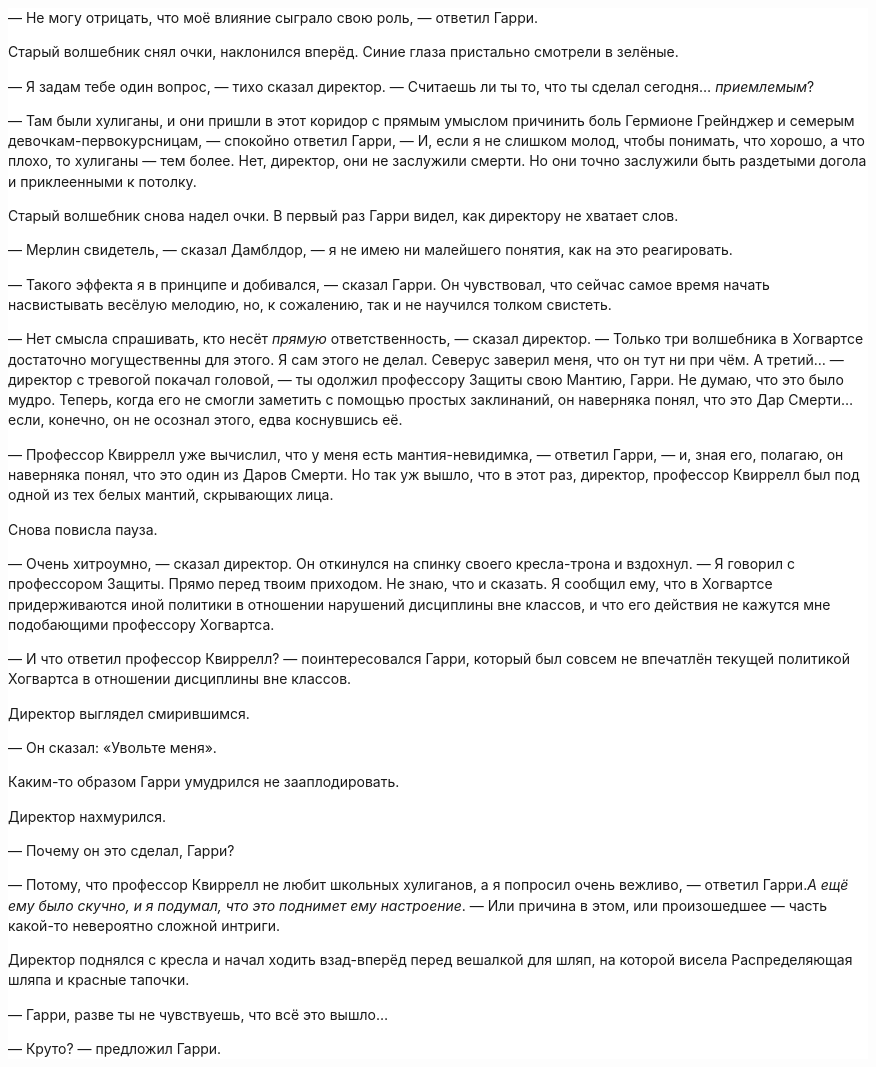 — Не могу отрицать, что моё влияние сыграло свою роль, — ответил Гарри.

Старый волшебник снял очки, наклонился вперёд. Синие глаза пристально смотрели в зелёные.

— Я задам тебе один вопрос, — тихо сказал директор. — Считаешь ли ты то, что ты сделал сегодня… *приемлемым*?

— Там были хулиганы, и они пришли в этот коридор с прямым умыслом причинить боль Гермионе Грейнджер и семерым девочкам-первокурсницам, — спокойно ответил Гарри, — И, если я не слишком молод, чтобы понимать, что хорошо, а что плохо, то хулиганы — тем более. Нет, директор, они не заслужили смерти. Но они точно заслужили быть раздетыми догола и приклеенными к потолку.

Старый волшебник снова надел очки. В первый раз Гарри видел, как директору не хватает слов.

— Мерлин свидетель, — сказал Дамблдор, — я не имею ни малейшего понятия, как на это реагировать.

— Такого эффекта я в принципе и добивался, — сказал Гарри. Он чувствовал, что сейчас самое время начать насвистывать весёлую мелодию, но, к сожалению, так и не научился толком свистеть.

— Нет смысла спрашивать, кто несёт *прямую* ответственность, — сказал директор. — Только три волшебника в Хогвартсе достаточно могущественны для этого. Я сам этого не делал. Северус заверил меня, что он тут ни при чём. А третий… — директор с тревогой покачал головой, — ты одолжил профессору Защиты свою Мантию, Гарри. Не думаю, что это было мудро. Теперь, когда его не смогли заметить с помощью простых заклинаний, он наверняка понял, что это Дар Смерти… если, конечно, он не осознал этого, едва коснувшись её.

— Профессор Квиррелл уже вычислил, что у меня есть мантия-невидимка, — ответил Гарри, — и, зная его, полагаю, он наверняка понял, что это один из Даров Смерти. Но так уж вышло, что в этот раз, директор, профессор Квиррелл был под одной из тех белых мантий, скрывающих лица.

Снова повисла пауза.

— Очень хитроумно, — сказал директор. Он откинулся на спинку своего кресла-трона и вздохнул. — Я говорил с профессором Защиты. Прямо перед твоим приходом. Не знаю, что и сказать. Я сообщил ему, что в Хогвартсе придерживаются иной политики в отношении нарушений дисциплины вне классов, и что его действия не кажутся мне подобающими профессору Хогвартса.

— И что ответил профессор Квиррелл? — поинтересовался Гарри, который был совсем не впечатлён текущей политикой Хогвартса в отношении дисциплины вне классов.

Директор выглядел смирившимся.

— Он сказал: «Увольте меня».

Каким-то образом Гарри умудрился не зааплодировать.

Директор нахмурился.

— Почему он это сделал, Гарри?

— Потому, что профессор Квиррелл не любит школьных хулиганов, а я попросил очень вежливо, — ответил Гарри.*А ещё ему было скучно, и я подумал, что это поднимет ему настроение*. — Или причина в этом, или произошедшее — часть какой-то невероятно сложной интриги.

Директор поднялся с кресла и начал ходить взад-вперёд перед вешалкой для шляп, на которой висела Распределяющая шляпа и красные тапочки.

— Гарри, разве ты не чувствуешь, что всё это вышло…

— Круто? — предложил Гарри.
